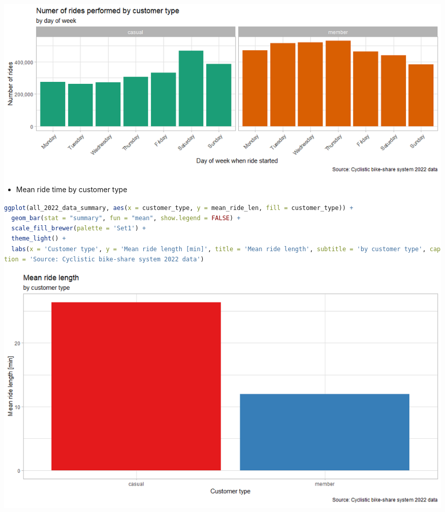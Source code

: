 ![](GDAPC_R_plots/Rplot_7.png)


- Mean ride time by customer type

``` r
ggplot(all_2022_data_summary, aes(x = customer_type, y = mean_ride_len, fill = customer_type)) + 
  geom_bar(stat = "summary", fun = "mean", show.legend = FALSE) +
  scale_fill_brewer(palette = 'Set1') +
  theme_light() +
  labs(x = 'Customer type', y = 'Mean ride length [min]', title = 'Mean ride length', subtitle = 'by customer type', caption = 'Source: Cyclistic bike-share system 2022 data')
```
![](GDAPC_R_plots/Rplot_8.png)
